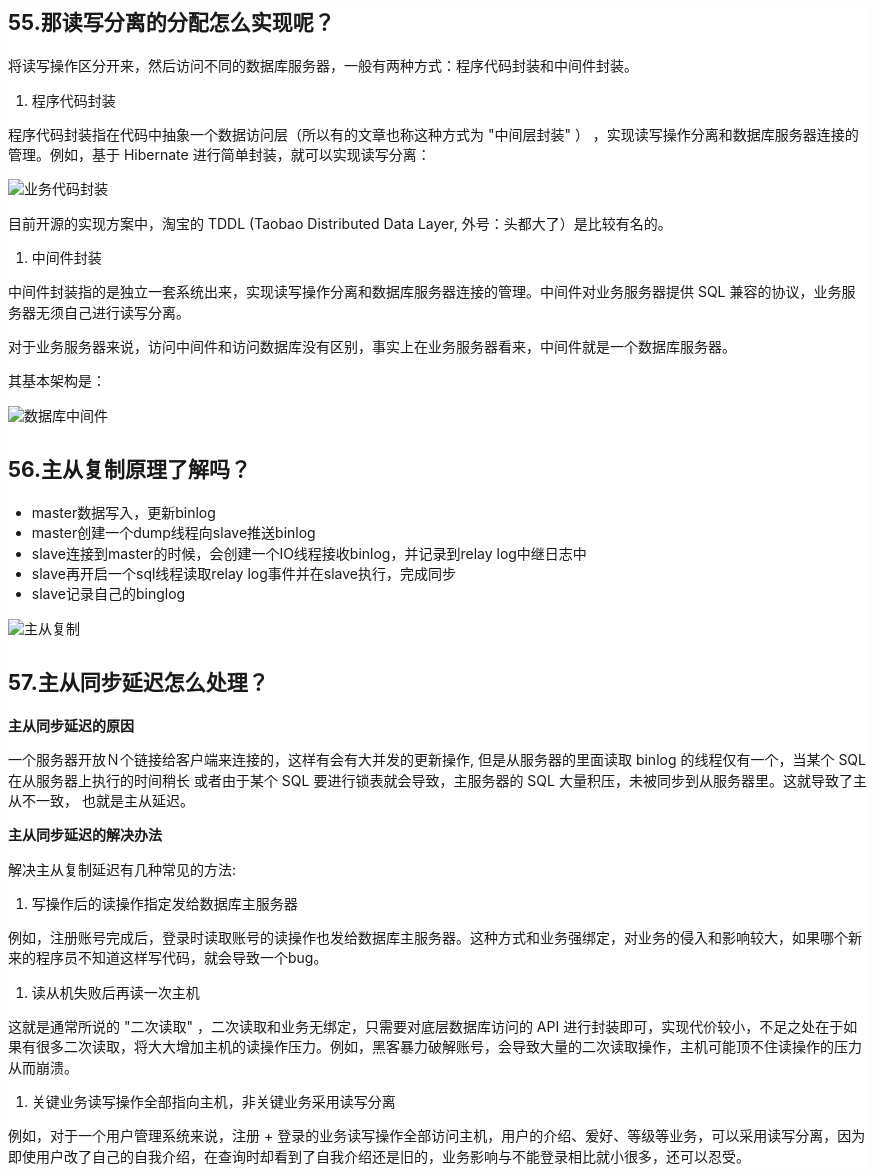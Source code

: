## 55.那读写分离的分配怎么实现呢？

将读写操作区分开来，然后访问不同的数据库服务器，一般有两种方式：程序代码封装和中间件封装。

1. 程序代码封装

程序代码封装指在代码中抽象一个数据访问层（所以有的文章也称这种方式为 "中间层封装" ） ，实现读写操作分离和数据库服务器连接的管理。例如，基于 Hibernate 进行简单封装，就可以实现读写分离：

![业务代码封装](https://img.java-family.cn/20220818182726.png)

目前开源的实现方案中，淘宝的 TDDL (Taobao Distributed Data Layer, 外号：头都大了）是比较有名的。

1. 中间件封装

中间件封装指的是独立一套系统出来，实现读写操作分离和数据库服务器连接的管理。中间件对业务服务器提供 SQL 兼容的协议，业务服务器无须自己进行读写分离。

对于业务服务器来说，访问中间件和访问数据库没有区别，事实上在业务服务器看来，中间件就是一个数据库服务器。

其基本架构是：

![数据库中间件](https://img.java-family.cn/20220818182730.png)

## 56.主从复制原理了解吗？

- master数据写入，更新binlog
- master创建一个dump线程向slave推送binlog
- slave连接到master的时候，会创建一个IO线程接收binlog，并记录到relay log中继日志中
- slave再开启一个sql线程读取relay log事件并在slave执行，完成同步
- slave记录自己的binglog

![主从复制](https://img.java-family.cn/20220818182734.png)

## 57.主从同步延迟怎么处理？

**主从同步延迟的原因**

一个服务器开放Ｎ个链接给客户端来连接的，这样有会有大并发的更新操作, 但是从服务器的里面读取 binlog 的线程仅有一个，当某个 SQL 在从服务器上执行的时间稍长 或者由于某个 SQL 要进行锁表就会导致，主服务器的 SQL 大量积压，未被同步到从服务器里。这就导致了主从不一致， 也就是主从延迟。

**主从同步延迟的解决办法**

解决主从复制延迟有几种常见的方法:

1. 写操作后的读操作指定发给数据库主服务器

例如，注册账号完成后，登录时读取账号的读操作也发给数据库主服务器。这种方式和业务强绑定，对业务的侵入和影响较大，如果哪个新来的程序员不知道这样写代码，就会导致一个bug。

1. 读从机失败后再读一次主机

这就是通常所说的 "二次读取" ，二次读取和业务无绑定，只需要对底层数据库访问的 API 进行封装即可，实现代价较小，不足之处在于如果有很多二次读取，将大大增加主机的读操作压力。例如，黑客暴力破解账号，会导致大量的二次读取操作，主机可能顶不住读操作的压力从而崩溃。

1. 关键业务读写操作全部指向主机，非关键业务采用读写分离

例如，对于一个用户管理系统来说，注册 + 登录的业务读写操作全部访问主机，用户的介绍、爰好、等级等业务，可以采用读写分离，因为即使用户改了自己的自我介绍，在查询时却看到了自我介绍还是旧的，业务影响与不能登录相比就小很多，还可以忍受。
